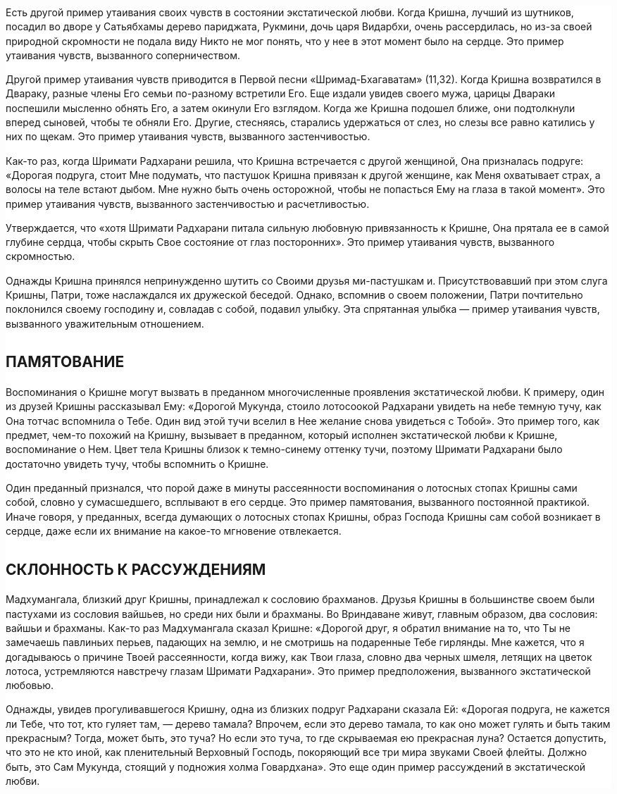 Есть другой пример утаивания своих чувств в состоянии экстатической любви. Когда Кришна, лучший из шутников, посадил во дворе у Сатьябхамы дерево париджата, Рукмини, дочь царя Видарбхи, очень рассердилась, но из-за своей природной скромности не подала виду Никто не мог понять, что у нее в этот момент было на сердце. Это пример утаивания чувств, вызванного соперничеством.

Другой пример утаивания чувств приводится в Первой песни «Шримад-Бхагаватам» (11,32). Когда Кришна возвратился в Двараку, разные члены Его семьи по-разному встретили Его. Еще издали увидев своего мужа, царицы Двараки поспешили мысленно обнять Его, а затем окинули Его взглядом. Когда же Кришна подошел ближе, они подтолкнули вперед сыновей, чтобы те обняли Его. Другие, стесняясь, старались удержаться от слез, но слезы все равно катились у них по щекам. Это пример утаивания чувств, вызванного застенчивостью.

Как-то раз, когда Шримати Радхарани решила, что Кришна встречается с другой женщиной, Она призналась подруге: «Дорогая подруга, стоит Мне подумать, что пастушок Кришна привязан к другой женщине, как Меня охватывает страх, а волосы на теле встают дыбом. Мне нужно быть очень осторожной, чтобы не попасться Ему на глаза в такой момент». Это пример утаивания чувств, вызванного застенчивостью и расчетливостью.

Утверждается, что «хотя Шримати Радхарани питала сильную любовную привязанность к Кришне, Она прятала ее в самой глубине сердца, чтобы скрыть Свое состояние от глаз посторонних». Это пример утаивания чувств, вызванного скромностью.

Однажды Кришна принялся непринужденно шутить со Своими друзья ми-пастушкам и. Присутствовавший при этом слуга Кришны, Патри, тоже наслаждался их дружеской беседой. Однако, вспомнив о своем положении, Патри почтительно поклонился своему господину и, совладав с собой, подавил улыбку. Эта спрятанная улыбка — пример утаивания чувств, вызванного уважительным отношением.

## ПАМЯТОВАНИЕ

Воспоминания о Кришне могут вызвать в преданном многочисленные проявления экстатической любви. К примеру, один из друзей Кришны рассказывал Ему: «Дорогой Мукунда, стоило лотосоокой Радхарани увидеть на небе темную тучу, как Она тотчас вспомнила о Тебе. Один вид этой тучи вселил в Нее желание снова увидеться с Тобой». Это пример того, как предмет, чем-то похожий на Кришну, вызывает в преданном, который исполнен экстатической любви к Кришне, воспоминание о Нем. Цвет тела Кришны близок к темно-синему оттенку тучи, поэтому Шримати Радхарани было достаточно увидеть тучу, чтобы вспомнить о Кришне.

Один преданный признался, что порой даже в минуты рассеянности воспоминания о лотосных стопах Кришны сами собой, словно у сумасшедшего, всплывают в его сердце. Это пример памятования, вызванного постоянной практикой. Иначе говоря, у преданных, всегда думающих о лотосных стопах Кришны, образ Господа Кришны сам собой возникает в сердце, даже если их внимание на какое-то мгновение отвлекается.

## СКЛОННОСТЬ К РАССУЖДЕНИЯМ

Мадхумангала, близкий друг Кришны, принадлежал к сословию брахманов. Друзья Кришны в большинстве своем были пастухами из сословия вайшьев, но среди них были и брахманы. Во Вриндаване живут, главным образом, два сословия: вайшьи и брахманы. Как-то раз Мадхумангала сказал Кришне: «Дорогой друг, я обратил внимание на то, что Ты не замечаешь павлиньих перьев, падающих на землю, и не смотришь на подаренные Тебе гирлянды. Мне кажется, что я догадываюсь о причине Твоей рассеянности, когда вижу, как Твои глаза, словно два черных шмеля, летящих на цветок лотоса, устремляются навстречу глазам Шримати Радхарани». Это пример предположения, вызванного экстатической любовью.

Однажды, увидев прогуливавшегося Кришну, одна из близких подруг Радхарани сказала Ей: «Дорогая подруга, не кажется ли Тебе, что тот, кто гуляет там, — дерево тамала? Впрочем, если это дерево тамала, то как оно может гулять и быть таким прекрасным? Тогда, может быть, это туча? Но если это туча, то где скрываемая ею прекрасная луна? Остается допустить, что это не кто иной, как пленительный Верховный Господь, покоряющий все три мира звуками Своей флейты. Должно быть, это Сам Мукунда, стоящий у подножия холма Говардхана». Это еще один пример рассуждений в экстатической любви.
